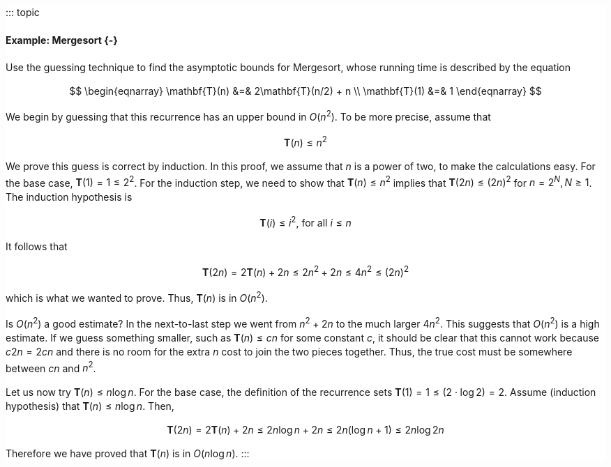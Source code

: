 ::: topic
#### Example: Mergesort {-}

Use the guessing technique to find the asymptotic bounds for Mergesort,
whose running time is described by the equation

$$
\begin{eqnarray}
\mathbf{T}(n) &=& 2\mathbf{T}(n/2) + n \\
\mathbf{T}(1) &=& 1
\end{eqnarray}
$$

We begin by guessing that this recurrence has an upper bound in
$O(n^2)$. To be more precise, assume that

$$
\mathbf{T}(n) \leq n^2
$$

We prove this guess is correct by induction. In this proof, we assume
that $n$ is a power of two, to make the calculations easy. For the base
case, $\mathbf{T}(1) = 1 \leq 2^2$. For the induction step, we need to show
that $\mathbf{T}(n) \leq n^2$ implies that $\mathbf{T}(2n) \leq (2n)^2$ for
$n = 2^N, N \geq 1$. The induction hypothesis is

$$
\mathbf{T}(i) \leq i^2,\ \textrm{for all}\ i \leq n
$$

It follows that

$$
\mathbf{T}(2n) = 2\mathbf{T}(n) + 2n \leq 2n^2 + 2n \leq 4n^2 \leq (2n)^2
$$

which is what we wanted to prove. Thus, $\mathbf{T}(n)$ is in $O(n^2)$.

Is $O(n^2)$ a good estimate? In the next-to-last step we went from
$n^2 + 2n$ to the much larger $4n^2$. This suggests that $O(n^2)$ is a
high estimate. If we guess something smaller, such as
$\mathbf{T}(n) \leq cn$ for some constant $c$, it should be clear that this
cannot work because $c 2 n = 2 c n$ and there is no room for the extra
$n$ cost to join the two pieces together. Thus, the true cost must be
somewhere between $cn$ and $n^2$.

Let us now try $\mathbf{T}(n) \leq n \log n$. For the base case, the
definition of the recurrence sets
$\mathbf{T}(1) = 1 \leq (2 \cdot \log 2) = 2$. Assume (induction
hypothesis) that $\mathbf{T}(n) \leq n \log n$. Then,

$$
\mathbf{T}(2n) = 2\mathbf{T}(n) + 2n \leq 2n \log n + 2n
\leq 2n(\log n + 1) \leq 2 n \log 2n
$$

Therefore we have proved that $\mathbf{T}(n)$ is in $O(n\log n)$.
:::
